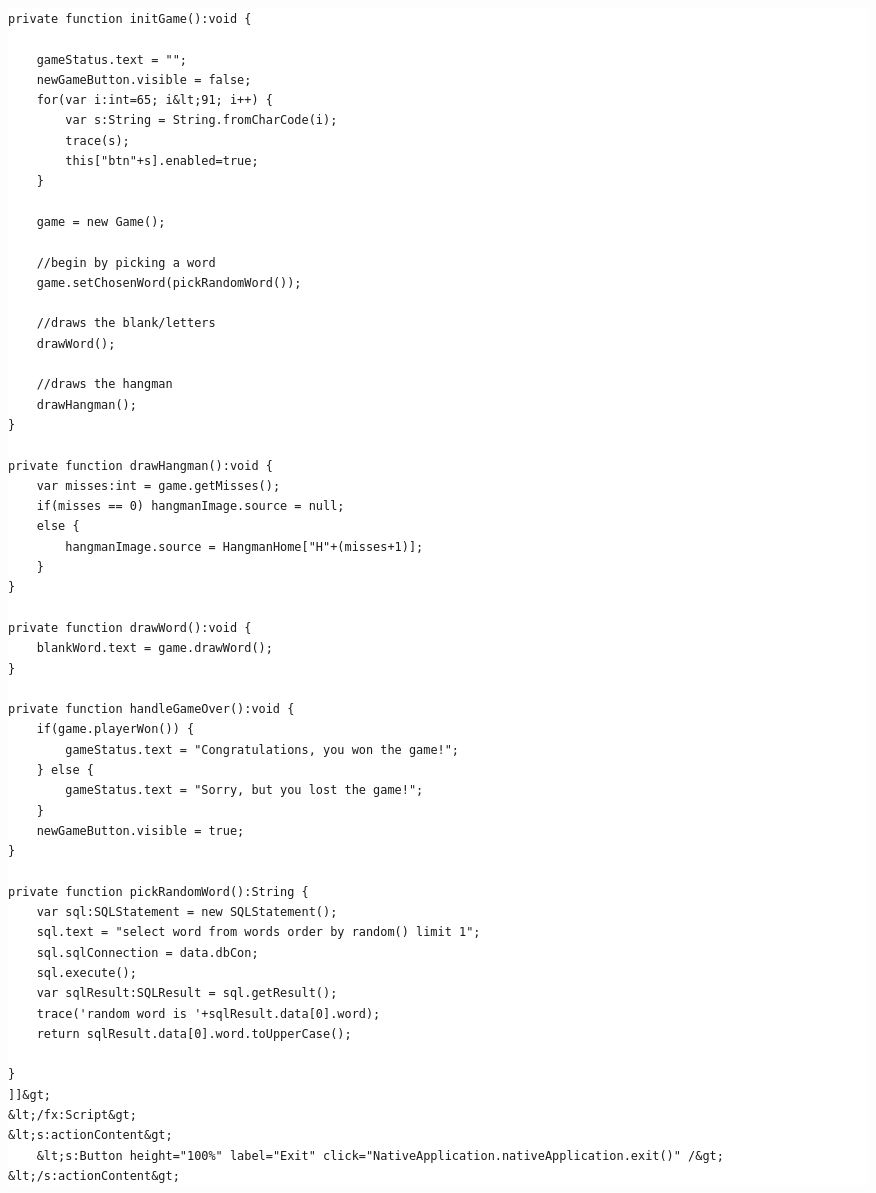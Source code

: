 	private function initGame():void {

		gameStatus.text = "";
		newGameButton.visible = false;
		for(var i:int=65; i&lt;91; i++) {
			var s:String = String.fromCharCode(i);
			trace(s);
			this["btn"+s].enabled=true;
		}
		
		game = new Game();
		
		//begin by picking a word
		game.setChosenWord(pickRandomWord());
		
		//draws the blank/letters
		drawWord();
		
		//draws the hangman 
		drawHangman();
	}

	private function drawHangman():void {
		var misses:int = game.getMisses();
		if(misses == 0) hangmanImage.source = null;
		else {
			hangmanImage.source = HangmanHome["H"+(misses+1)];
		}
	}

	private function drawWord():void {
		blankWord.text = game.drawWord();
	}

	private function handleGameOver():void {
		if(game.playerWon()) {
			gameStatus.text = "Congratulations, you won the game!";			
		} else {
			gameStatus.text = "Sorry, but you lost the game!";
		}
		newGameButton.visible = true;
	}

	private function pickRandomWord():String {
		var sql:SQLStatement = new SQLStatement();
		sql.text = "select word from words order by random() limit 1";
		sql.sqlConnection = data.dbCon;
		sql.execute();
		var sqlResult:SQLResult = sql.getResult();
		trace('random word is '+sqlResult.data[0].word);
		return sqlResult.data[0].word.toUpperCase();
		
	}
	]]&gt;
	&lt;/fx:Script&gt;
	&lt;s:actionContent&gt;
		&lt;s:Button height="100%" label="Exit" click="NativeApplication.nativeApplication.exit()" /&gt;
	&lt;/s:actionContent&gt;
